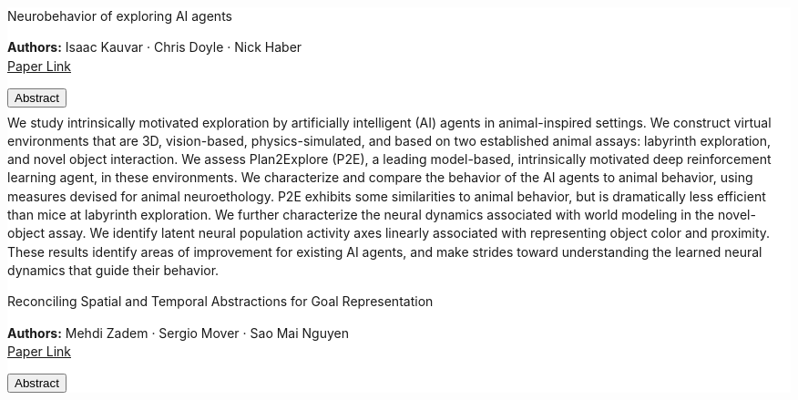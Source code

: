 <div class="card mb-3">
  <div class="card-header font-weight-bold">
 	Neurobehavior of exploring AI agents
  </div>
  <div class="card-body">
    <p class="card-text">
    	<div class="row">
    		<div class="col-9">
    			<b>Authors:</b> Isaac Kauvar · Chris Doyle · Nick Haber
    		</div>
    		<div class="col-3">
    			<div class="right">
    				<a class="btn btn-primary" href="https://openreview.net/forum?id=WX0vdLEG0q" target="_blank" role="button">Paper Link</a>
				</div>
    		</div>
    	</div>
    </p>
      <button type="button" class="collapsible">Abstract</button>
		<div class="content">
	      <p style='margin-top: 5pt;'>	
We study intrinsically motivated exploration by artificially intelligent (AI) agents in animal-inspired settings. We construct virtual environments that are 3D, vision-based, physics-simulated, and based on two established animal assays: labyrinth exploration, and novel object interaction. We assess Plan2Explore (P2E), a leading model-based, intrinsically motivated deep reinforcement learning agent, in these environments. We characterize and compare the behavior of the AI agents to animal behavior, using measures devised for animal neuroethology. P2E exhibits some similarities to animal behavior, but is dramatically less efficient than mice at labyrinth exploration. We further characterize the neural dynamics associated with world modeling in the novel-object assay. We identify latent neural population activity axes linearly associated with representing object color and proximity. These results identify areas of improvement for existing AI agents, and make strides toward understanding the learned neural dynamics that guide their behavior.
				</p>
		</div>
  </div>
</div>

 <div class="card mb-3">
  <div class="card-header font-weight-bold">
Reconciling Spatial and Temporal Abstractions for Goal Representation 
  </div>
  <div class="card-body">
    <p class="card-text">
    	<div class="row">
    		<div class="col-9">
    			<b>Authors:</b> Mehdi Zadem · Sergio Mover · Sao Mai Nguyen
    		</div>
    		<div class="col-3">
    			<div class="right">
    				<a class="btn btn-primary" href="https://openreview.net/forum?id=UawMOafW3f" target="_blank" role="button">Paper Link</a>
				</div>
    		</div>
    	</div>
    </p>
      <button type="button" class="collapsible">Abstract</button>
		<div class="content">
	      <p style='margin-top: 5pt;'>	